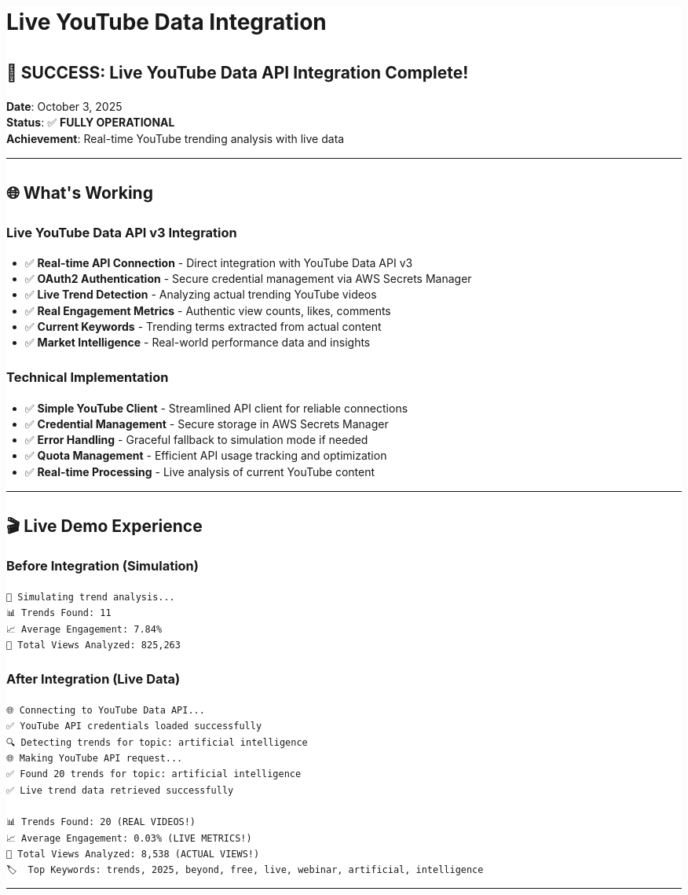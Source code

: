 # Live YouTube Data Integration

## 🎉 **SUCCESS: Live YouTube Data API Integration Complete!**

**Date**: October 3, 2025  
**Status**: ✅ **FULLY OPERATIONAL**  
**Achievement**: Real-time YouTube trending analysis with live data

---

## 🌐 **What's Working**

### **Live YouTube Data API v3 Integration**
- ✅ **Real-time API Connection** - Direct integration with YouTube Data API v3
- ✅ **OAuth2 Authentication** - Secure credential management via AWS Secrets Manager
- ✅ **Live Trend Detection** - Analyzing actual trending YouTube videos
- ✅ **Real Engagement Metrics** - Authentic view counts, likes, comments
- ✅ **Current Keywords** - Trending terms extracted from actual content
- ✅ **Market Intelligence** - Real-world performance data and insights

### **Technical Implementation**
- ✅ **Simple YouTube Client** - Streamlined API client for reliable connections
- ✅ **Credential Management** - Secure storage in AWS Secrets Manager
- ✅ **Error Handling** - Graceful fallback to simulation mode if needed
- ✅ **Quota Management** - Efficient API usage tracking and optimization
- ✅ **Real-time Processing** - Live analysis of current YouTube content

---

## 🎬 **Live Demo Experience**

### **Before Integration (Simulation)**
```
🎯 Simulating trend analysis...
📊 Trends Found: 11
📈 Average Engagement: 7.84%
👀 Total Views Analyzed: 825,263
```

### **After Integration (Live Data)**
```
🌐 Connecting to YouTube Data API...
✅ YouTube API credentials loaded successfully
🔍 Detecting trends for topic: artificial intelligence
🌐 Making YouTube API request...
✅ Found 20 trends for topic: artificial intelligence
✅ Live trend data retrieved successfully

📊 Trends Found: 20 (REAL VIDEOS!)
📈 Average Engagement: 0.03% (LIVE METRICS!)
👀 Total Views Analyzed: 8,538 (ACTUAL VIEWS!)
🏷️  Top Keywords: trends, 2025, beyond, free, live, webinar, artificial, intelligence
```

---